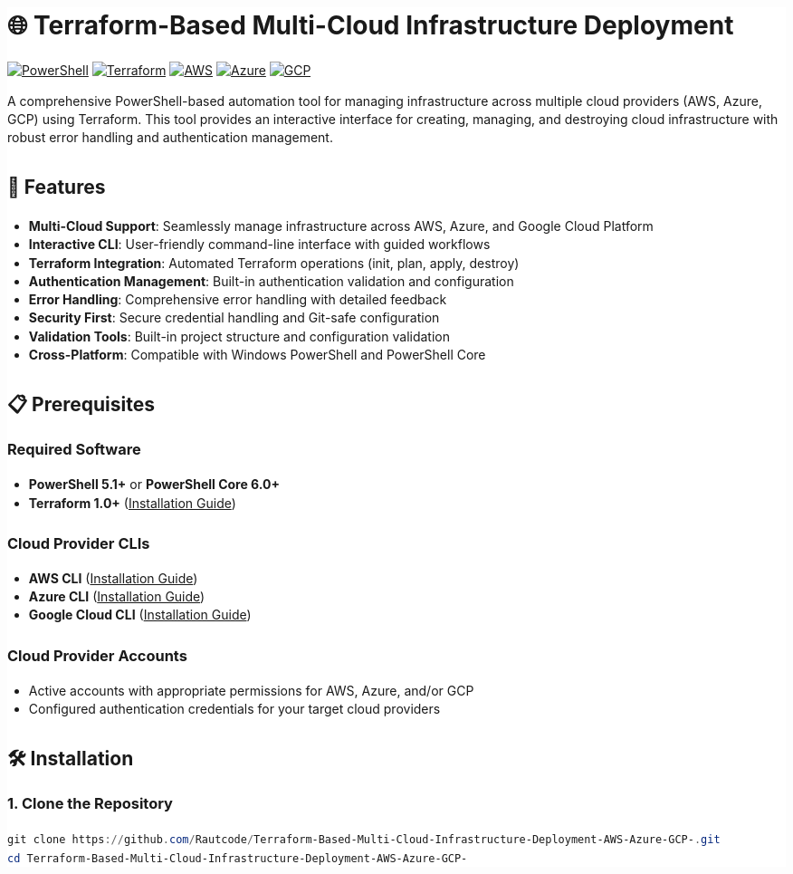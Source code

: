 # 🌐 Terraform-Based Multi-Cloud Infrastructure Deployment

[![PowerShell](https://img.shields.io/badge/PowerShell-5.1%2B-blue.svg)](https://github.com/PowerShell/PowerShell)
[![Terraform](https://img.shields.io/badge/Terraform-1.0%2B-623CE4.svg)](https://www.terraform.io/)
[![AWS](https://img.shields.io/badge/AWS-supported-orange.svg)](https://aws.amazon.com/)
[![Azure](https://img.shields.io/badge/Azure-supported-0078D4.svg)](https://azure.microsoft.com/)
[![GCP](https://img.shields.io/badge/GCP-supported-4285F4.svg)](https://cloud.google.com/)

A comprehensive PowerShell-based automation tool for managing infrastructure across multiple cloud providers (AWS, Azure, GCP) using Terraform. This tool provides an interactive interface for creating, managing, and destroying cloud infrastructure with robust error handling and authentication management.

## 🚀 Features

- **Multi-Cloud Support**: Seamlessly manage infrastructure across AWS, Azure, and Google Cloud Platform
- **Interactive CLI**: User-friendly command-line interface with guided workflows
- **Terraform Integration**: Automated Terraform operations (init, plan, apply, destroy)
- **Authentication Management**: Built-in authentication validation and configuration
- **Error Handling**: Comprehensive error handling with detailed feedback
- **Security First**: Secure credential handling and Git-safe configuration
- **Validation Tools**: Built-in project structure and configuration validation
- **Cross-Platform**: Compatible with Windows PowerShell and PowerShell Core

## 📋 Prerequisites

### Required Software
- **PowerShell 5.1+** or **PowerShell Core 6.0+**
- **Terraform 1.0+** ([Installation Guide](https://developer.hashicorp.com/terraform/downloads))

### Cloud Provider CLIs
- **AWS CLI** ([Installation Guide](https://aws.amazon.com/cli/))
- **Azure CLI** ([Installation Guide](https://docs.microsoft.com/en-us/cli/azure/install-azure-cli))
- **Google Cloud CLI** ([Installation Guide](https://cloud.google.com/sdk/docs/install))

### Cloud Provider Accounts
- Active accounts with appropriate permissions for AWS, Azure, and/or GCP
- Configured authentication credentials for your target cloud providers

## 🛠️ Installation

### 1. Clone the Repository
```powershell
git clone https://github.com/Rautcode/Terraform-Based-Multi-Cloud-Infrastructure-Deployment-AWS-Azure-GCP-.git
cd Terraform-Based-Multi-Cloud-Infrastructure-Deployment-AWS-Azure-GCP-
```
